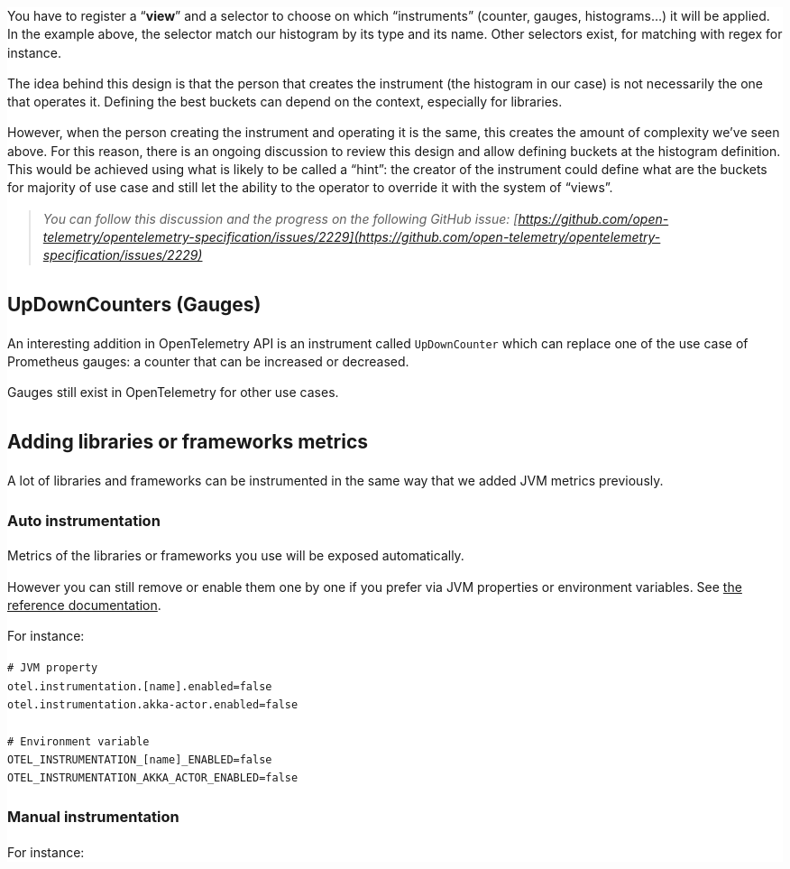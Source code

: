 You have to register a “**view**” and a selector to choose on which “instruments” (counter, gauges, histograms…) it will be applied. In the example above, the selector match our histogram by its type and its name. Other selectors exist, for matching with regex for instance.

The idea behind this design is that the person that creates the instrument (the histogram in our case) is not necessarily the one that operates it. Defining the best buckets can depend on the context, especially for libraries.

However, when the person creating the instrument and operating it is the same, this creates the amount of complexity we’ve seen above. For this reason, there is an ongoing discussion to review this design and allow defining buckets at the histogram definition. This would be achieved using what is likely to be called a “hint”: the creator of the instrument could define what are the buckets for majority of use case and still let the ability to the operator to override it with the system of “views”.

> _You can follow this discussion and the progress on the following GitHub issue: [https://github.com/open-telemetry/opentelemetry-specification/issues/2229](https://github.com/open-telemetry/opentelemetry-specification/issues/2229)_

## UpDownCounters (Gauges)

An interesting addition in OpenTelemetry API is an instrument called `UpDownCounter` which can replace one of the use case of Prometheus gauges: a counter that can be increased or decreased.

Gauges still exist in OpenTelemetry for other use cases.

## Adding libraries or frameworks metrics

A lot of libraries and frameworks can be instrumented in the same way that we added JVM metrics previously.

### Auto instrumentation

Metrics of the libraries or frameworks you use will be exposed automatically.

However you can still remove or enable them one by one if you prefer via JVM properties or environment variables. See [the reference documentation](https://opentelemetry.io/docs/languages/java/automatic/configuration/#suppressing-specific-auto-instrumentation).

For instance:

```env
# JVM property
otel.instrumentation.[name].enabled=false
otel.instrumentation.akka-actor.enabled=false

# Environment variable
OTEL_INSTRUMENTATION_[name]_ENABLED=false
OTEL_INSTRUMENTATION_AKKA_ACTOR_ENABLED=false
```

### Manual instrumentation

For instance:
